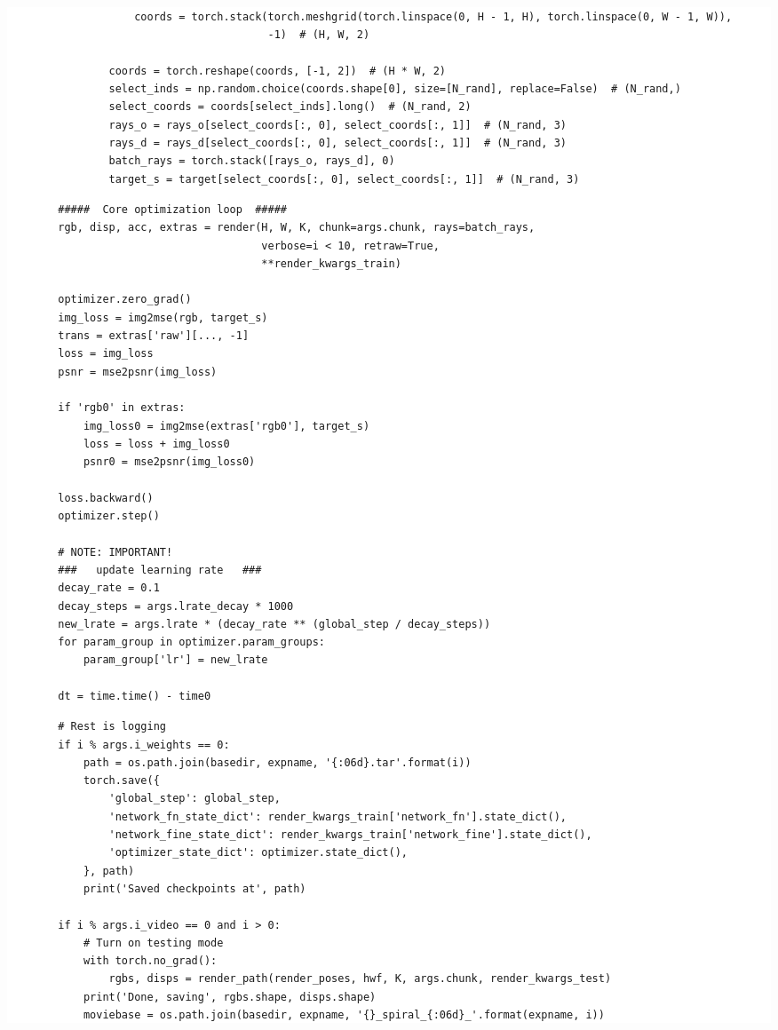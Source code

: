 ```
                    coords = torch.stack(torch.meshgrid(torch.linspace(0, H - 1, H), torch.linspace(0, W - 1, W)),
                                         -1)  # (H, W, 2)

                coords = torch.reshape(coords, [-1, 2])  # (H * W, 2)
                select_inds = np.random.choice(coords.shape[0], size=[N_rand], replace=False)  # (N_rand,)
                select_coords = coords[select_inds].long()  # (N_rand, 2)
                rays_o = rays_o[select_coords[:, 0], select_coords[:, 1]]  # (N_rand, 3)
                rays_d = rays_d[select_coords[:, 0], select_coords[:, 1]]  # (N_rand, 3)
                batch_rays = torch.stack([rays_o, rays_d], 0)
                target_s = target[select_coords[:, 0], select_coords[:, 1]]  # (N_rand, 3)

```

```
        #####  Core optimization loop  #####
        rgb, disp, acc, extras = render(H, W, K, chunk=args.chunk, rays=batch_rays,
                                        verbose=i < 10, retraw=True,
                                        **render_kwargs_train)

        optimizer.zero_grad()
        img_loss = img2mse(rgb, target_s)
        trans = extras['raw'][..., -1]
        loss = img_loss
        psnr = mse2psnr(img_loss)

        if 'rgb0' in extras:
            img_loss0 = img2mse(extras['rgb0'], target_s)
            loss = loss + img_loss0
            psnr0 = mse2psnr(img_loss0)

        loss.backward()
        optimizer.step()

        # NOTE: IMPORTANT!
        ###   update learning rate   ###
        decay_rate = 0.1
        decay_steps = args.lrate_decay * 1000
        new_lrate = args.lrate * (decay_rate ** (global_step / decay_steps))
        for param_group in optimizer.param_groups:
            param_group['lr'] = new_lrate

        dt = time.time() - time0
```

```
        # Rest is logging
        if i % args.i_weights == 0:
            path = os.path.join(basedir, expname, '{:06d}.tar'.format(i))
            torch.save({
                'global_step': global_step,
                'network_fn_state_dict': render_kwargs_train['network_fn'].state_dict(),
                'network_fine_state_dict': render_kwargs_train['network_fine'].state_dict(),
                'optimizer_state_dict': optimizer.state_dict(),
            }, path)
            print('Saved checkpoints at', path)

        if i % args.i_video == 0 and i > 0:
            # Turn on testing mode
            with torch.no_grad():
                rgbs, disps = render_path(render_poses, hwf, K, args.chunk, render_kwargs_test)
            print('Done, saving', rgbs.shape, disps.shape)
            moviebase = os.path.join(basedir, expname, '{}_spiral_{:06d}_'.format(expname, i))
```